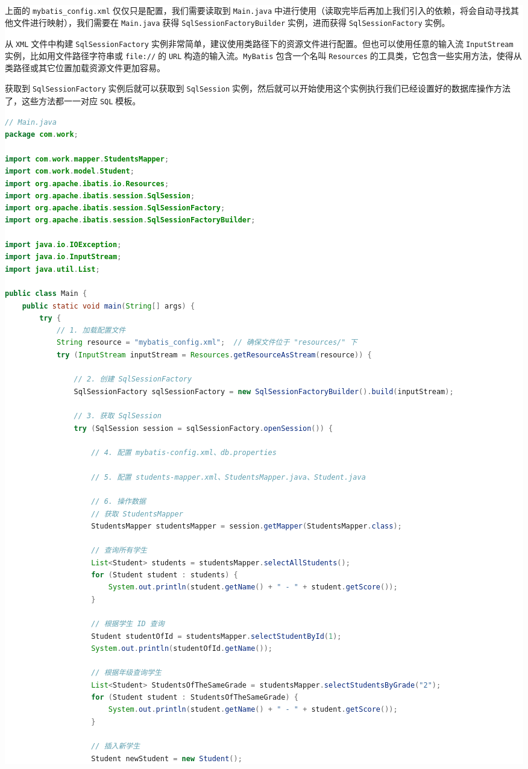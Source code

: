 上面的 `mybatis_config.xml` 仅仅只是配置，我们需要读取到 `Main.java` 中进行使用（读取完毕后再加上我们引入的依赖，将会自动寻找其他文件进行映射），我们需要在 `Main.java` 获得 `SqlSessionFactoryBuilder` 实例，进而获得 `SqlSessionFactory` 实例。

从 `XML` 文件中构建 `SqlSessionFactory` 实例非常简单，建议使用类路径下的资源文件进行配置。但也可以使用任意的输入流 `InputStream` 实例，比如用文件路径字符串或 `file://` 的 `URL` 构造的输入流。`MyBatis` 包含一个名叫 `Resources` 的工具类，它包含一些实用方法，使得从类路径或其它位置加载资源文件更加容易。

获取到 `SqlSessionFactory` 实例后就可以获取到 `SqlSession` 实例，然后就可以开始使用这个实例执行我们已经设置好的数据库操作方法了，这些方法都一一对应 `SQL` 模板。

```java
// Main.java
package com.work;

import com.work.mapper.StudentsMapper;
import com.work.model.Student;
import org.apache.ibatis.io.Resources;
import org.apache.ibatis.session.SqlSession;
import org.apache.ibatis.session.SqlSessionFactory;
import org.apache.ibatis.session.SqlSessionFactoryBuilder;

import java.io.IOException;
import java.io.InputStream;
import java.util.List;

public class Main {
    public static void main(String[] args) {
        try {
            // 1. 加载配置文件
            String resource = "mybatis_config.xml";  // 确保文件位于 "resources/" 下
            try (InputStream inputStream = Resources.getResourceAsStream(resource)) {

                // 2. 创建 SqlSessionFactory
                SqlSessionFactory sqlSessionFactory = new SqlSessionFactoryBuilder().build(inputStream);

                // 3. 获取 SqlSession
                try (SqlSession session = sqlSessionFactory.openSession()) {

                    // 4. 配置 mybatis-config.xml、db.properties

                    // 5. 配置 students-mapper.xml、StudentsMapper.java、Student.java

                    // 6. 操作数据
                    // 获取 StudentsMapper
                    StudentsMapper studentsMapper = session.getMapper(StudentsMapper.class);

                    // 查询所有学生
                    List<Student> students = studentsMapper.selectAllStudents();
                    for (Student student : students) {
                        System.out.println(student.getName() + " - " + student.getScore());
                    }

                    // 根据学生 ID 查询
                    Student studentOfId = studentsMapper.selectStudentById(1);
                    System.out.println(studentOfId.getName());

                    // 根据年级查询学生
                    List<Student> StudentsOfTheSameGrade = studentsMapper.selectStudentsByGrade("2");
                    for (Student student : StudentsOfTheSameGrade) {
                        System.out.println(student.getName() + " - " + student.getScore());
                    }

                    // 插入新学生
                    Student newStudent = new Student();
```